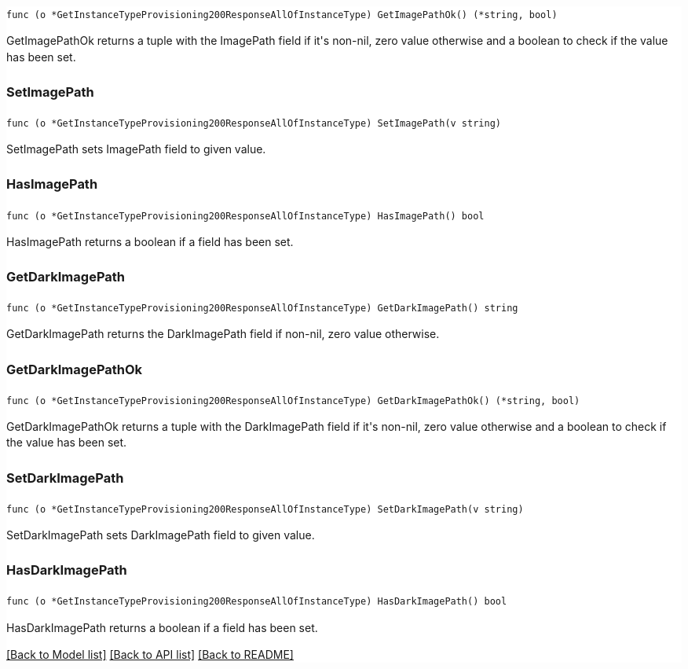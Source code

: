 `func (o *GetInstanceTypeProvisioning200ResponseAllOfInstanceType) GetImagePathOk() (*string, bool)`

GetImagePathOk returns a tuple with the ImagePath field if it's non-nil, zero value otherwise
and a boolean to check if the value has been set.

### SetImagePath

`func (o *GetInstanceTypeProvisioning200ResponseAllOfInstanceType) SetImagePath(v string)`

SetImagePath sets ImagePath field to given value.

### HasImagePath

`func (o *GetInstanceTypeProvisioning200ResponseAllOfInstanceType) HasImagePath() bool`

HasImagePath returns a boolean if a field has been set.

### GetDarkImagePath

`func (o *GetInstanceTypeProvisioning200ResponseAllOfInstanceType) GetDarkImagePath() string`

GetDarkImagePath returns the DarkImagePath field if non-nil, zero value otherwise.

### GetDarkImagePathOk

`func (o *GetInstanceTypeProvisioning200ResponseAllOfInstanceType) GetDarkImagePathOk() (*string, bool)`

GetDarkImagePathOk returns a tuple with the DarkImagePath field if it's non-nil, zero value otherwise
and a boolean to check if the value has been set.

### SetDarkImagePath

`func (o *GetInstanceTypeProvisioning200ResponseAllOfInstanceType) SetDarkImagePath(v string)`

SetDarkImagePath sets DarkImagePath field to given value.

### HasDarkImagePath

`func (o *GetInstanceTypeProvisioning200ResponseAllOfInstanceType) HasDarkImagePath() bool`

HasDarkImagePath returns a boolean if a field has been set.


[[Back to Model list]](../README.md#documentation-for-models) [[Back to API list]](../README.md#documentation-for-api-endpoints) [[Back to README]](../README.md)


